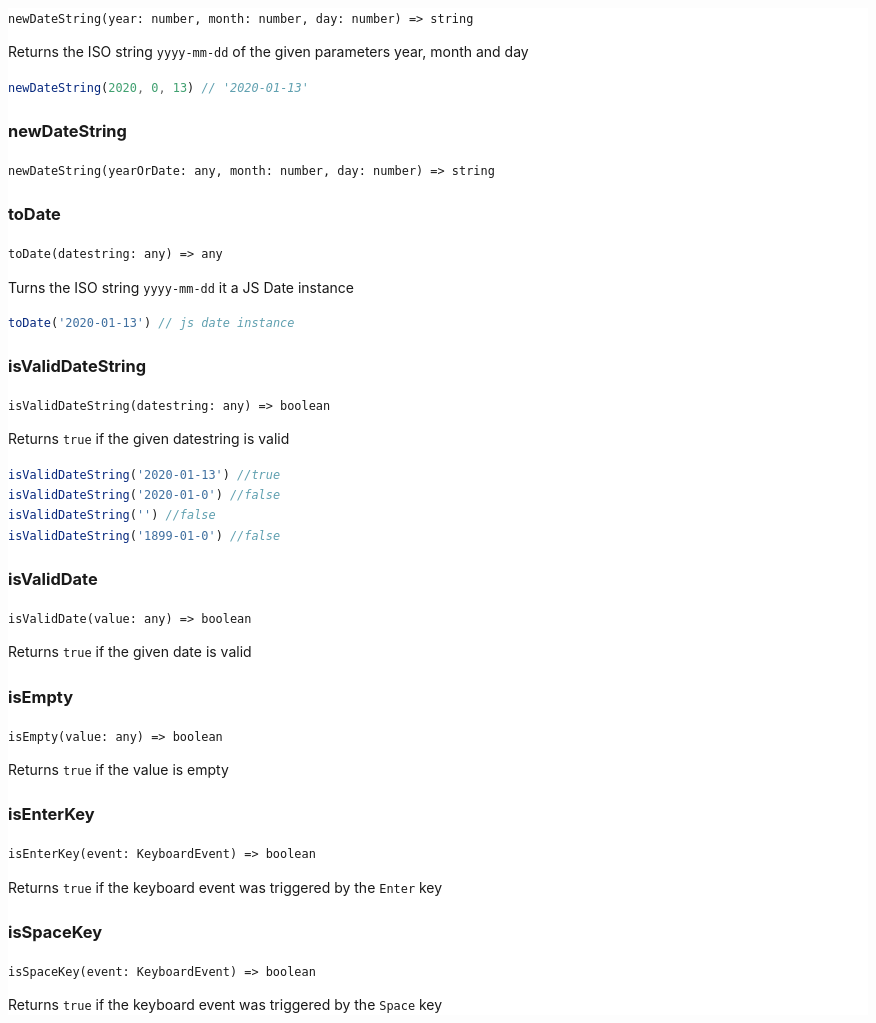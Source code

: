 `newDateString(year: number, month: number, day: number) => string`

Returns the ISO string `yyyy-mm-dd` of the given parameters year, month and day

```typescript
newDateString(2020, 0, 13) // '2020-01-13'
```

### newDateString

`newDateString(yearOrDate: any, month: number, day: number) => string`

### toDate

`toDate(datestring: any) => any`

Turns the ISO string `yyyy-mm-dd` it a JS Date instance

```typescript
toDate('2020-01-13') // js date instance
```

### isValidDateString

`isValidDateString(datestring: any) => boolean`

Returns `true` if the given datestring is valid

```typescript
isValidDateString('2020-01-13') //true
isValidDateString('2020-01-0') //false
isValidDateString('') //false
isValidDateString('1899-01-0') //false
```

### isValidDate

`isValidDate(value: any) => boolean`

Returns `true` if the given date is valid

### isEmpty

`isEmpty(value: any) => boolean`

Returns `true` if the value is empty

### isEnterKey

`isEnterKey(event: KeyboardEvent) => boolean`

Returns `true` if the keyboard event was triggered by the `Enter` key

### isSpaceKey

`isSpaceKey(event: KeyboardEvent) => boolean`

Returns `true` if the keyboard event was triggered by the `Space` key
